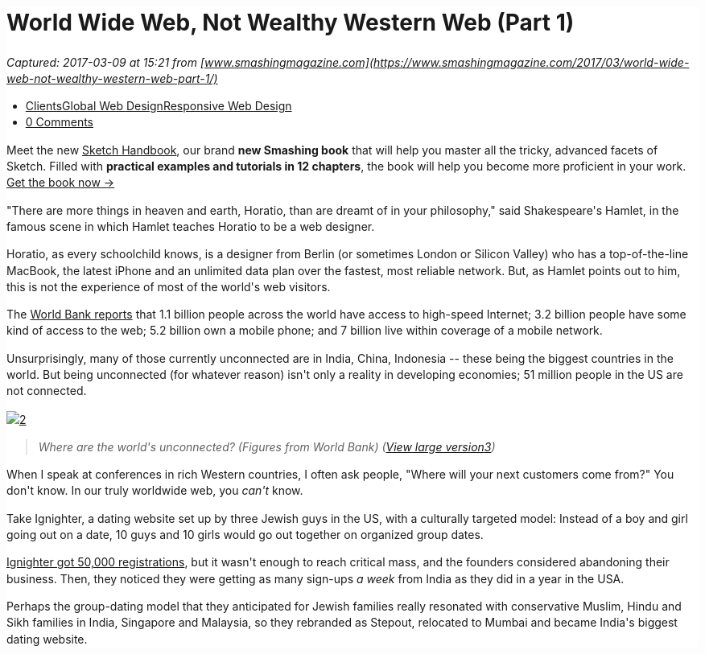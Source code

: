# World Wide Web, Not Wealthy Western Web (Part 1)

_Captured: 2017-03-09 at 15:21 from [www.smashingmagazine.com](https://www.smashingmagazine.com/2017/03/world-wide-web-not-wealthy-western-web-part-1/)_

  * [Clients](https://www.smashingmagazine.com/tag/clients/)[Global Web Design](https://www.smashingmagazine.com/tag/global-web-design/)[Responsive Web Design](https://www.smashingmagazine.com/tag/responsive-web-design/)
  * [0 Comments](https://www.smashingmagazine.com/2017/03/world-wide-web-not-wealthy-western-web-part-1/)

Meet the new [Sketch Handbook](https://shop.smashingmagazine.com/products/sketch-handbook?utm_source=magazine&utm_campaign=sketch-handbook&utm_medium=html-ad-content-1), our brand **new Smashing book** that will help you master all the tricky, advanced facets of Sketch. Filled with **practical examples and tutorials in 12 chapters**, the book will help you become more proficient in your work. [Get the book now ->](https://shop.smashingmagazine.com/products/sketch-handbook?utm_source=magazine&utm_campaign=sketch-handbook&utm_medium=html-ad-content-1)

"There are more things in heaven and earth, Horatio, than are dreamt of in your philosophy," said Shakespeare's Hamlet, in the famous scene in which Hamlet teaches Horatio to be a web designer.

Horatio, as every schoolchild knows, is a designer from Berlin (or sometimes London or Silicon Valley) who has a top-of-the-line MacBook, the latest iPhone and an unlimited data plan over the fastest, most reliable network. But, as Hamlet points out to him, this is not the experience of most of the world's web visitors.

The [World Bank reports](http://www.worldbank.org/en/publication/wdr2016) that 1.1 billion people across the world have access to high-speed Internet; 3.2 billion people have some kind of access to the web; 5.2 billion own a mobile phone; and 7 billion live within coverage of a mobile network.

Unsurprisingly, many of those currently unconnected are in India, China, Indonesia -- these being the biggest countries in the world. But being unconnected (for whatever reason) isn't only a reality in developing economies; 51 million people in the US are not connected.

![](https://www.smashingmagazine.com/wp-content/uploads/2017/02/www-img1-lawson-opt.png)[2](https://www.smashingmagazine.com/2017/03/world-wide-web-not-wealthy-western-web-part-1/)

> _Where are the world's unconnected? (Figures from World Bank) ([View large version](https://www.smashingmagazine.com/wp-content/uploads/2017/02/www-img1-lawson-opt.png)[3](https://www.smashingmagazine.com/2017/03/world-wide-web-not-wealthy-western-web-part-1/))_

When I speak at conferences in rich Western countries, I often ask people, "Where will your next customers come from?" You don't know. In our truly worldwide web, you _can't_ know.

Take Ignighter, a dating website set up by three Jewish guys in the US, with a culturally targeted model: Instead of a boy and girl going out on a date, 10 guys and 10 girls would go out together on organized group dates.

[Ignighter got 50,000 registrations](http://www.nytimes.com/2011/02/20/business/20ignite.html), but it wasn't enough to reach critical mass, and the founders considered abandoning their business. Then, they noticed they were getting as many sign-ups _a week_ from India as they did in a year in the USA.

Perhaps the group-dating model that they anticipated for Jewish families really resonated with conservative Muslim, Hindu and Sikh families in India, Singapore and Malaysia, so they rebranded as Stepout, relocated to Mumbai and became India's biggest dating website.
